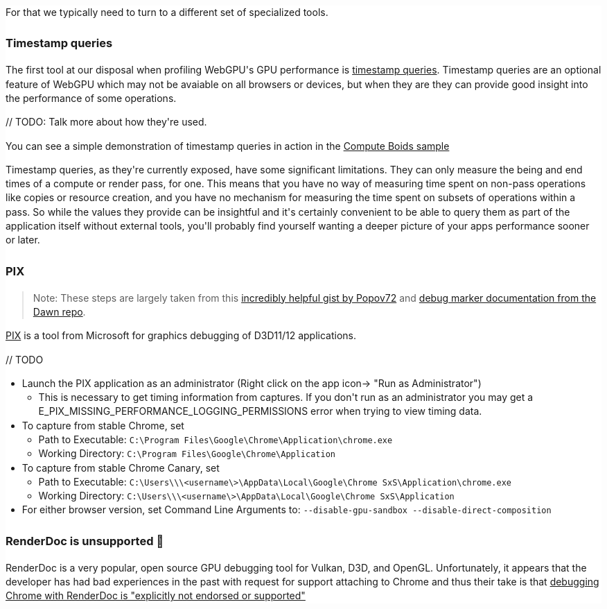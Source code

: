 For that we typically need to turn to a different set of specialized tools.

### Timestamp queries

The first tool at our disposal when profiling WebGPU's GPU performance is [timestamp queries](https://gpuweb.github.io/gpuweb/#timestamp). Timestamp queries are an optional feature of WebGPU which may not be avaiable on all browsers or devices, but when they are they can provide good insight into the performance of some operations.

// TODO: Talk more about how they're used.

You can see a simple demonstration of timestamp queries in action in the [Compute Boids sample](https://webgpu.github.io/webgpu-samples/samples/computeBoids)

Timestamp queries, as they're currently exposed, have some significant limitations. They can only measure the being and end times of a compute or render pass, for one. This means that you have no way of measuring time spent on non-pass operations like copies or resource creation, and you have no mechanism for measuring the time spent on subsets of operations within a pass. So while the values they provide can be insightful and it's certainly convenient to be able to query them as part of the application itself without external tools, you'll probably find yourself wanting a deeper picture of your apps performance sooner or later.

### PIX

> Note: These steps are largely taken from this [incredibly helpful gist by Popov72](https://gist.github.com/Popov72/41f71cbf8d55f2cb8cae93f439eee347) and [debug marker documentation from the Dawn repo](https://dawn.googlesource.com/dawn/+/refs/heads/chromium/4479/docs/debug_markers.md).

[PIX](https://devblogs.microsoft.com/pix/download/) is a tool from Microsoft for graphics debugging of D3D11/12 applications.

// TODO

 - Launch the PIX application as an administrator (Right click on the app icon-> "Run as Administrator")
   - This is necessary to get timing information from captures. If you don't run as an administrator you may get a E_PIX_MISSING_PERFORMANCE_LOGGING_PERMISSIONS error when trying to view timing data.
 - To capture from stable Chrome, set
   - Path to Executable: `C:\Program Files\Google\Chrome\Application\chrome.exe`
   - Working Directory: `C:\Program Files\Google\Chrome\Application`
 - To capture from stable Chrome Canary, set
   - Path to Executable: `C:\Users\\\<username\>\AppData\Local\Google\Chrome SxS\Application\chrome.exe`
   - Working Directory: `C:\Users\\\<username\>\AppData\Local\Google\Chrome SxS\Application`
 - For either browser version, set Command Line Arguments to: `--disable-gpu-sandbox --disable-direct-composition`
 

### RenderDoc is unsupported 🥺

RenderDoc is a very popular, open source GPU debugging tool for Vulkan, D3D, and OpenGL. Unfortunately, it appears that the developer has had bad experiences in the past with request for support attaching to Chrome and thus their take is that [debugging Chrome with RenderDoc is "explicitly not endorsed or supported"](https://github.com/baldurk/renderdoc/issues/2030#issuecomment-682434299)
